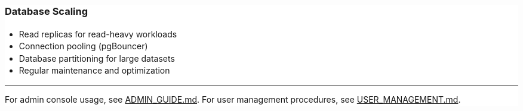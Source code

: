 ### Database Scaling
- Read replicas for read-heavy workloads
- Connection pooling (pgBouncer)
- Database partitioning for large datasets
- Regular maintenance and optimization

---

For admin console usage, see [ADMIN_GUIDE.md](./ADMIN_GUIDE.md).
For user management procedures, see [USER_MANAGEMENT.md](./USER_MANAGEMENT.md).